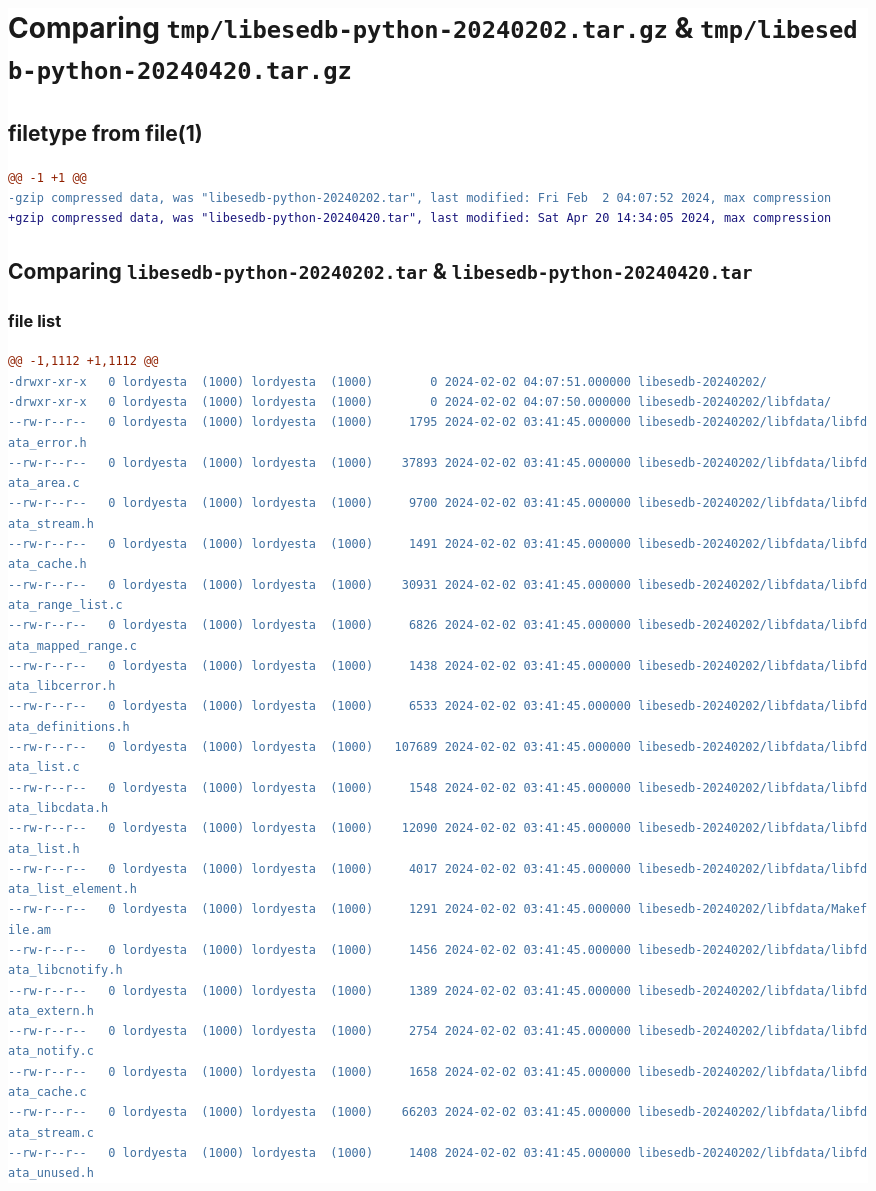 # Comparing `tmp/libesedb-python-20240202.tar.gz` & `tmp/libesedb-python-20240420.tar.gz`

## filetype from file(1)

```diff
@@ -1 +1 @@
-gzip compressed data, was "libesedb-python-20240202.tar", last modified: Fri Feb  2 04:07:52 2024, max compression
+gzip compressed data, was "libesedb-python-20240420.tar", last modified: Sat Apr 20 14:34:05 2024, max compression
```

## Comparing `libesedb-python-20240202.tar` & `libesedb-python-20240420.tar`

### file list

```diff
@@ -1,1112 +1,1112 @@
-drwxr-xr-x   0 lordyesta  (1000) lordyesta  (1000)        0 2024-02-02 04:07:51.000000 libesedb-20240202/
-drwxr-xr-x   0 lordyesta  (1000) lordyesta  (1000)        0 2024-02-02 04:07:50.000000 libesedb-20240202/libfdata/
--rw-r--r--   0 lordyesta  (1000) lordyesta  (1000)     1795 2024-02-02 03:41:45.000000 libesedb-20240202/libfdata/libfdata_error.h
--rw-r--r--   0 lordyesta  (1000) lordyesta  (1000)    37893 2024-02-02 03:41:45.000000 libesedb-20240202/libfdata/libfdata_area.c
--rw-r--r--   0 lordyesta  (1000) lordyesta  (1000)     9700 2024-02-02 03:41:45.000000 libesedb-20240202/libfdata/libfdata_stream.h
--rw-r--r--   0 lordyesta  (1000) lordyesta  (1000)     1491 2024-02-02 03:41:45.000000 libesedb-20240202/libfdata/libfdata_cache.h
--rw-r--r--   0 lordyesta  (1000) lordyesta  (1000)    30931 2024-02-02 03:41:45.000000 libesedb-20240202/libfdata/libfdata_range_list.c
--rw-r--r--   0 lordyesta  (1000) lordyesta  (1000)     6826 2024-02-02 03:41:45.000000 libesedb-20240202/libfdata/libfdata_mapped_range.c
--rw-r--r--   0 lordyesta  (1000) lordyesta  (1000)     1438 2024-02-02 03:41:45.000000 libesedb-20240202/libfdata/libfdata_libcerror.h
--rw-r--r--   0 lordyesta  (1000) lordyesta  (1000)     6533 2024-02-02 03:41:45.000000 libesedb-20240202/libfdata/libfdata_definitions.h
--rw-r--r--   0 lordyesta  (1000) lordyesta  (1000)   107689 2024-02-02 03:41:45.000000 libesedb-20240202/libfdata/libfdata_list.c
--rw-r--r--   0 lordyesta  (1000) lordyesta  (1000)     1548 2024-02-02 03:41:45.000000 libesedb-20240202/libfdata/libfdata_libcdata.h
--rw-r--r--   0 lordyesta  (1000) lordyesta  (1000)    12090 2024-02-02 03:41:45.000000 libesedb-20240202/libfdata/libfdata_list.h
--rw-r--r--   0 lordyesta  (1000) lordyesta  (1000)     4017 2024-02-02 03:41:45.000000 libesedb-20240202/libfdata/libfdata_list_element.h
--rw-r--r--   0 lordyesta  (1000) lordyesta  (1000)     1291 2024-02-02 03:41:45.000000 libesedb-20240202/libfdata/Makefile.am
--rw-r--r--   0 lordyesta  (1000) lordyesta  (1000)     1456 2024-02-02 03:41:45.000000 libesedb-20240202/libfdata/libfdata_libcnotify.h
--rw-r--r--   0 lordyesta  (1000) lordyesta  (1000)     1389 2024-02-02 03:41:45.000000 libesedb-20240202/libfdata/libfdata_extern.h
--rw-r--r--   0 lordyesta  (1000) lordyesta  (1000)     2754 2024-02-02 03:41:45.000000 libesedb-20240202/libfdata/libfdata_notify.c
--rw-r--r--   0 lordyesta  (1000) lordyesta  (1000)     1658 2024-02-02 03:41:45.000000 libesedb-20240202/libfdata/libfdata_cache.c
--rw-r--r--   0 lordyesta  (1000) lordyesta  (1000)    66203 2024-02-02 03:41:45.000000 libesedb-20240202/libfdata/libfdata_stream.c
--rw-r--r--   0 lordyesta  (1000) lordyesta  (1000)     1408 2024-02-02 03:41:45.000000 libesedb-20240202/libfdata/libfdata_unused.h
```